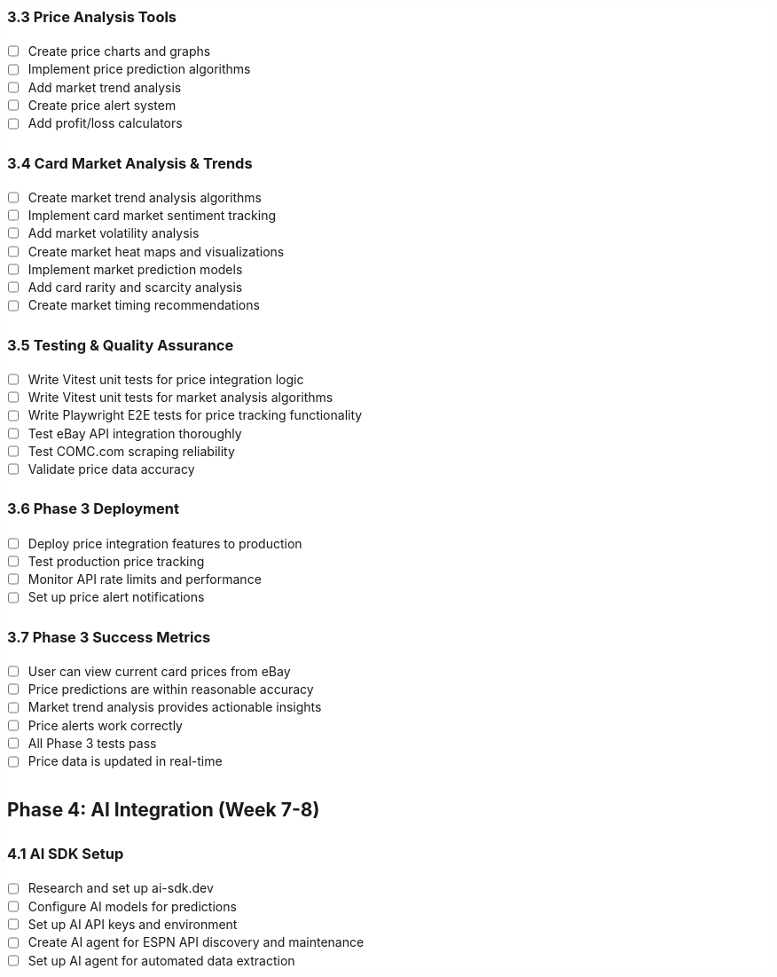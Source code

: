 ### 3.3 Price Analysis Tools

- [ ] Create price charts and graphs
- [ ] Implement price prediction algorithms
- [ ] Add market trend analysis
- [ ] Create price alert system
- [ ] Add profit/loss calculators

### 3.4 Card Market Analysis & Trends

- [ ] Create market trend analysis algorithms
- [ ] Implement card market sentiment tracking
- [ ] Add market volatility analysis
- [ ] Create market heat maps and visualizations
- [ ] Implement market prediction models
- [ ] Add card rarity and scarcity analysis
- [ ] Create market timing recommendations

### 3.5 Testing & Quality Assurance

- [ ] Write Vitest unit tests for price integration logic
- [ ] Write Vitest unit tests for market analysis algorithms
- [ ] Write Playwright E2E tests for price tracking functionality
- [ ] Test eBay API integration thoroughly
- [ ] Test COMC.com scraping reliability
- [ ] Validate price data accuracy

### 3.6 Phase 3 Deployment

- [ ] Deploy price integration features to production
- [ ] Test production price tracking
- [ ] Monitor API rate limits and performance
- [ ] Set up price alert notifications

### 3.7 Phase 3 Success Metrics

- [ ] User can view current card prices from eBay
- [ ] Price predictions are within reasonable accuracy
- [ ] Market trend analysis provides actionable insights
- [ ] Price alerts work correctly
- [ ] All Phase 3 tests pass
- [ ] Price data is updated in real-time

## Phase 4: AI Integration (Week 7-8)

### 4.1 AI SDK Setup

- [ ] Research and set up ai-sdk.dev
- [ ] Configure AI models for predictions
- [ ] Set up AI API keys and environment
- [ ] Create AI agent for ESPN API discovery and maintenance
- [ ] Set up AI agent for automated data extraction
